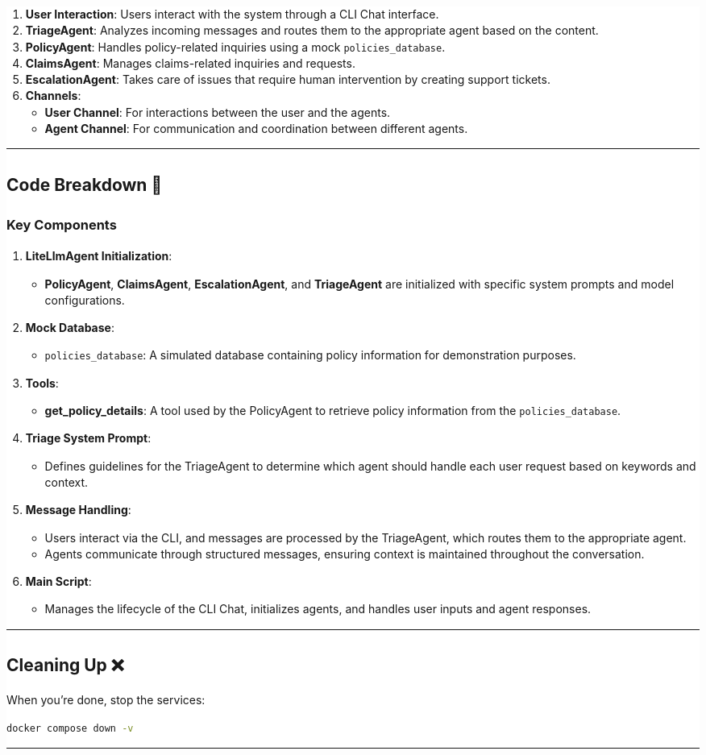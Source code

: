 1. **User Interaction**: Users interact with the system through a CLI Chat interface.
2. **TriageAgent**: Analyzes incoming messages and routes them to the appropriate agent based on the content.
3. **PolicyAgent**: Handles policy-related inquiries using a mock `policies_database`.
4. **ClaimsAgent**: Manages claims-related inquiries and requests.
5. **EscalationAgent**: Takes care of issues that require human intervention by creating support tickets.
6. **Channels**:
   - **User Channel**: For interactions between the user and the agents.
   - **Agent Channel**: For communication and coordination between different agents.

---

## **Code Breakdown** 🔬

### **Key Components**

1. **LiteLlmAgent Initialization**:
   - **PolicyAgent**, **ClaimsAgent**, **EscalationAgent**, and **TriageAgent** are initialized with specific system prompts and model configurations.
   
2. **Mock Database**:
   - `policies_database`: A simulated database containing policy information for demonstration purposes.

3. **Tools**:
   - **get_policy_details**: A tool used by the PolicyAgent to retrieve policy information from the `policies_database`.

4. **Triage System Prompt**:
   - Defines guidelines for the TriageAgent to determine which agent should handle each user request based on keywords and context.

5. **Message Handling**:
   - Users interact via the CLI, and messages are processed by the TriageAgent, which routes them to the appropriate agent.
   - Agents communicate through structured messages, ensuring context is maintained throughout the conversation.

6. **Main Script**:
   - Manages the lifecycle of the CLI Chat, initializes agents, and handles user inputs and agent responses.

---

## **Cleaning Up** ❌

When you’re done, stop the services:

```bash
docker compose down -v
```

---
